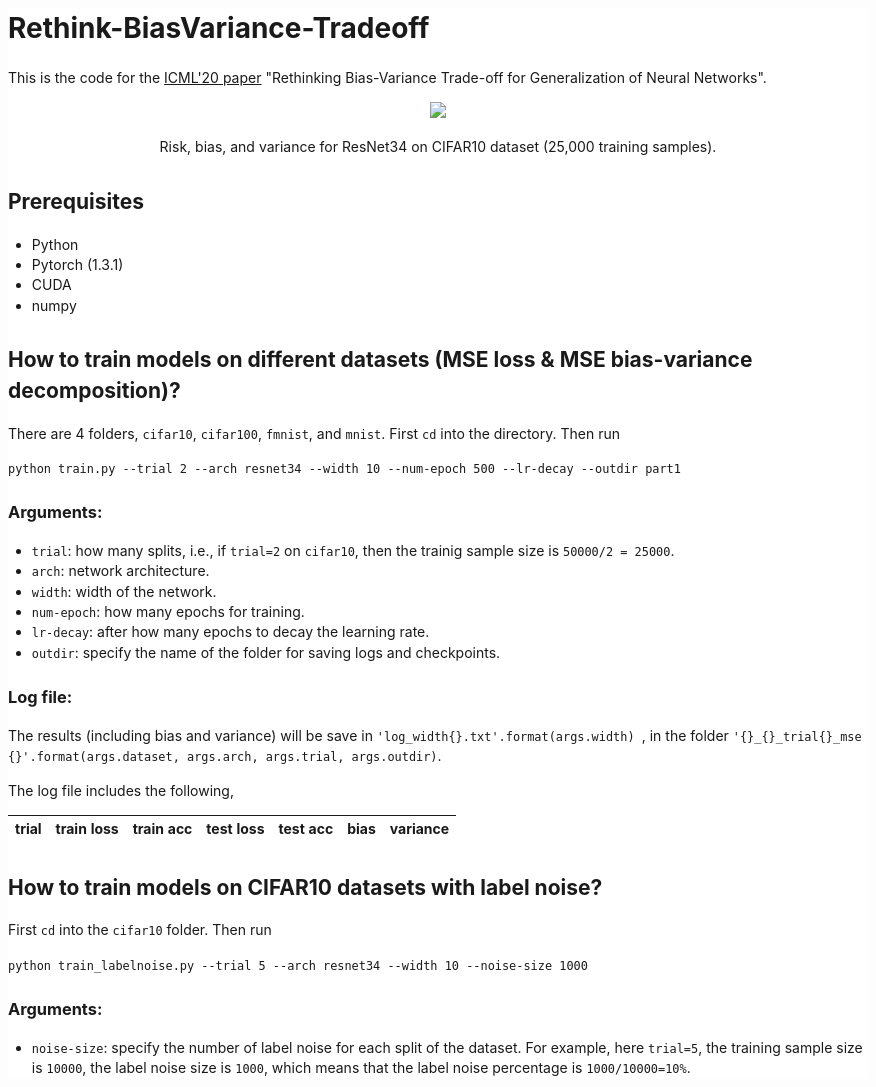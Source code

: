 # Rethink-BiasVariance-Tradeoff

This is the code for the [ICML'20 paper](https://arxiv.org/abs/2002.11328) "Rethinking Bias-Variance Trade-off for Generalization of Neural Networks".

<p align="center">
    <img src="images/resnet34_rbv.png" width="600"\>
</p>
<p align="center">
Risk, bias, and variance for ResNet34 on CIFAR10 dataset (25,000 training samples).
</p>

## Prerequisites
* Python
* Pytorch (1.3.1)
* CUDA
* numpy


## How to train models on different datasets (MSE loss & MSE bias-variance decomposition)?
There are 4 folders, ```cifar10```, ```cifar100```, ```fmnist```, and ```mnist```. First ```cd``` into the directory. Then run
```text
python train.py --trial 2 --arch resnet34 --width 10 --num-epoch 500 --lr-decay --outdir part1
```
### Arguments:
* ```trial```: how many splits, i.e., if ```trial=2``` on ```cifar10```, then the trainig sample size is ```50000/2 = 25000```.
* ```arch```: network architecture.
* ```width```: width of the network.
* ```num-epoch```: how many epochs for training.
* ```lr-decay```: after how many epochs to decay the learning rate.
* ```outdir```: specify the name of the folder for saving logs and checkpoints.

### Log file:
The results (including bias and variance) will be save in ```'log_width{}.txt'.format(args.width) ```, in the folder ```'{}_{}_trial{}_mse{}'.format(args.dataset, args.arch, args.trial, args.outdir)```. 

The log file includes the following,

| trial | train loss  | train acc | test loss | test acc | bias | variance |
| --------------------- | ------------- | ------------| ------------ |--------------- |-------- | ------- | 


## How to train models on CIFAR10 datasets with label noise?

 First ```cd``` into the ```cifar10``` folder. Then run
```text
python train_labelnoise.py --trial 5 --arch resnet34 --width 10 --noise-size 1000
```
### Arguments:
* ```noise-size```: specify the number of label noise for each split of the dataset. For example, here ```trial=5```, the training sample size is ```10000```, the label noise size is ```1000```, which means that the label noise percentage is ```1000/10000=10%```.
